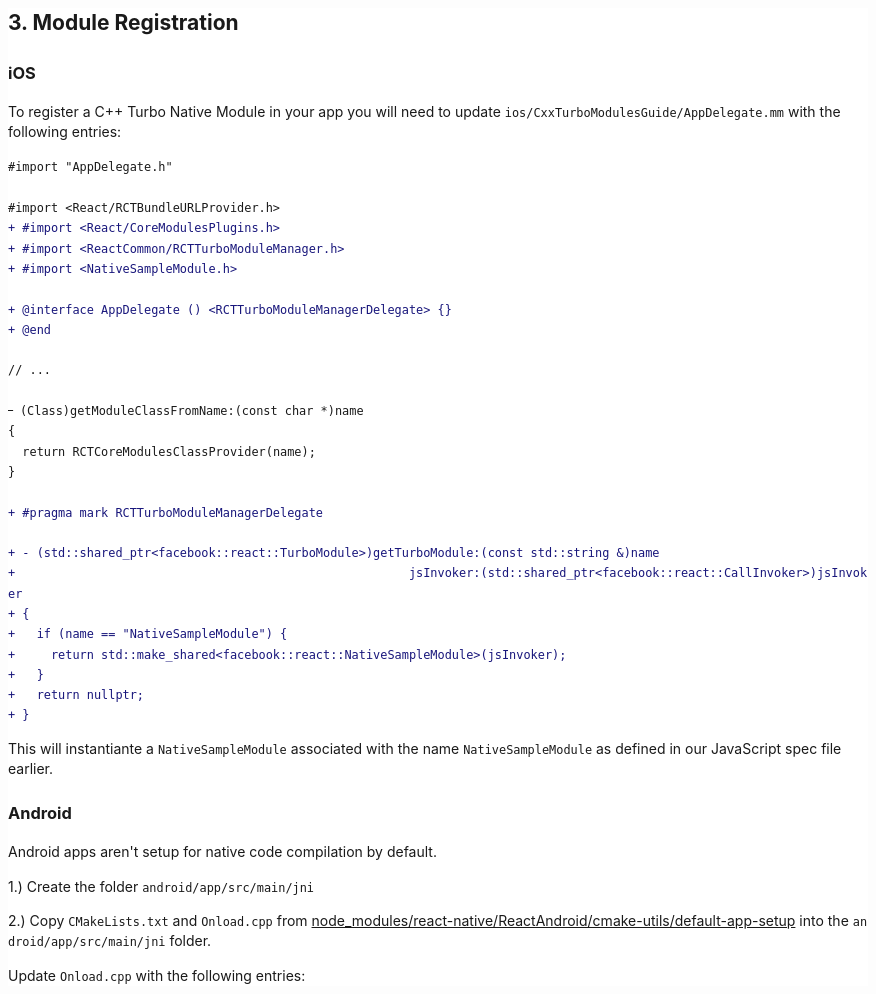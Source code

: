 ## 3. Module Registration

### iOS

To register a C++ Turbo Native Module in your app you will need to update `ios/CxxTurboModulesGuide/AppDelegate.mm` with the following entries:

```diff
#import "AppDelegate.h"

#import <React/RCTBundleURLProvider.h>
+ #import <React/CoreModulesPlugins.h>
+ #import <ReactCommon/RCTTurboModuleManager.h>
+ #import <NativeSampleModule.h>

+ @interface AppDelegate () <RCTTurboModuleManagerDelegate> {}
+ @end

// ...

᠆ (Class)getModuleClassFromName:(const char *)name
{
  return RCTCoreModulesClassProvider(name);
}

+ #pragma mark RCTTurboModuleManagerDelegate

+ - (std::shared_ptr<facebook::react::TurboModule>)getTurboModule:(const std::string &)name
+                                                       jsInvoker:(std::shared_ptr<facebook::react::CallInvoker>)jsInvoker
+ {
+   if (name == "NativeSampleModule") {
+     return std::make_shared<facebook::react::NativeSampleModule>(jsInvoker);
+   }
+   return nullptr;
+ }
```

This will instantiante a `NativeSampleModule` associated with the name `NativeSampleModule` as defined in our JavaScript spec file earlier.

### Android

Android apps aren't setup for native code compilation by default.

1.) Create the folder `android/app/src/main/jni`

2.) Copy `CMakeLists.txt` and `Onload.cpp` from [node_modules/react-native/ReactAndroid/cmake-utils/default-app-setup](https://github.com/facebook/react-native/tree/main/packages/react-native/ReactAndroid/cmake-utils/default-app-setup) into the `android/app/src/main/jni` folder.

Update `Onload.cpp` with the following entries:

